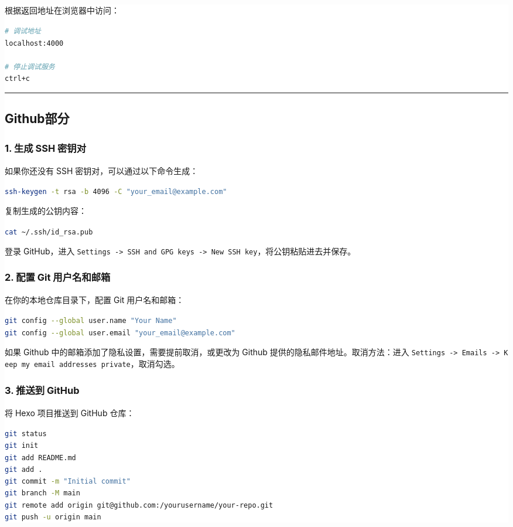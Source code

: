 根据返回地址在浏览器中访问：

```bash
# 调试地址
localhost:4000

# 停止调试服务
ctrl+c
```

---

## Github部分

### 1. 生成 SSH 密钥对

如果你还没有 SSH 密钥对，可以通过以下命令生成：

```bash
ssh-keygen -t rsa -b 4096 -C "your_email@example.com"
```

复制生成的公钥内容：

```bash
cat ~/.ssh/id_rsa.pub
```

登录 GitHub，进入 `Settings -> SSH and GPG keys -> New SSH key`，将公钥粘贴进去并保存。

### 2. 配置 Git 用户名和邮箱

在你的本地仓库目录下，配置 Git 用户名和邮箱：

```bash
git config --global user.name "Your Name"
git config --global user.email "your_email@example.com"
```

如果 Github 中的邮箱添加了隐私设置，需要提前取消，或更改为 Github 提供的隐私邮件地址。取消方法：进入 `Settings -> Emails -> Keep my email addresses private`，取消勾选。

### 3. 推送到 GitHub

将 Hexo 项目推送到 GitHub 仓库：

```bash
git status
git init
git add README.md
git add .
git commit -m "Initial commit"
git branch -M main
git remote add origin git@github.com:/yourusername/your-repo.git
git push -u origin main
```
